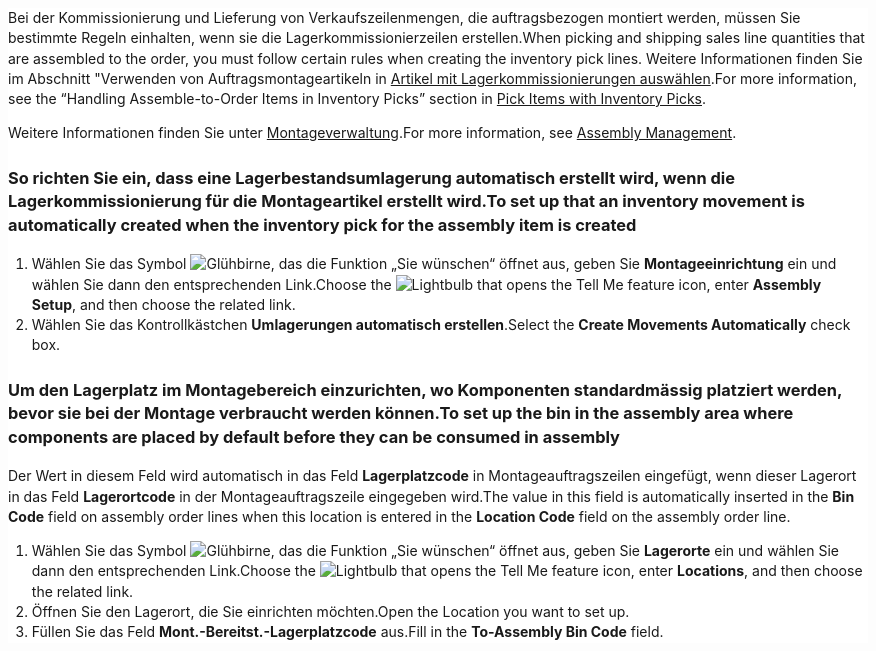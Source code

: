 <span data-ttu-id="5fd0d-146">Bei der Kommissionierung und Lieferung von Verkaufszeilenmengen, die auftragsbezogen montiert werden, müssen Sie bestimmte Regeln einhalten, wenn sie die Lagerkommissionierzeilen erstellen.</span><span class="sxs-lookup"><span data-stu-id="5fd0d-146">When picking and shipping sales line quantities that are assembled to the order, you must follow certain rules when creating the inventory pick lines.</span></span> <span data-ttu-id="5fd0d-147">Weitere Informationen finden Sie im Abschnitt "Verwenden von Auftragsmontageartikeln in [Artikel mit Lagerkommissionierungen auswählen](warehouse-how-to-pick-items-with-inventory-picks.md).</span><span class="sxs-lookup"><span data-stu-id="5fd0d-147">For more information, see the “Handling Assemble-to-Order Items in Inventory Picks” section in [Pick Items with Inventory Picks](warehouse-how-to-pick-items-with-inventory-picks.md).</span></span>

<span data-ttu-id="5fd0d-148">Weitere Informationen finden Sie unter [Montageverwaltung](assembly-assemble-items.md).</span><span class="sxs-lookup"><span data-stu-id="5fd0d-148">For more information, see [Assembly Management](assembly-assemble-items.md).</span></span>

### <a name="to-set-up-that-an-inventory-movement-is-automatically-created-when-the-inventory-pick-for-the-assembly-item-is-created"></a><span data-ttu-id="5fd0d-149">So richten Sie ein, dass eine Lagerbestandsumlagerung automatisch erstellt wird, wenn die Lagerkommissionierung für die Montageartikel erstellt wird.</span><span class="sxs-lookup"><span data-stu-id="5fd0d-149">To set up that an inventory movement is automatically created when the inventory pick for the assembly item is created</span></span>
1. <span data-ttu-id="5fd0d-150">Wählen Sie das Symbol ![Glühbirne, das die Funktion „Sie wünschen“ öffnet](media/ui-search/search_small.png "Tell Me-Funktion") aus, geben Sie **Montageeinrichtung** ein und wählen Sie dann den entsprechenden Link.</span><span class="sxs-lookup"><span data-stu-id="5fd0d-150">Choose the ![Lightbulb that opens the Tell Me feature](media/ui-search/search_small.png "Tell me what you want to do") icon, enter **Assembly Setup**, and then choose the related link.</span></span>
2. <span data-ttu-id="5fd0d-151">Wählen Sie das Kontrollkästchen **Umlagerungen automatisch erstellen**.</span><span class="sxs-lookup"><span data-stu-id="5fd0d-151">Select the **Create Movements Automatically** check box.</span></span>

### <a name="to-set-up-the-bin-in-the-assembly-area-where-components-are-placed-by-default-before-they-can-be-consumed-in-assembly"></a><span data-ttu-id="5fd0d-152">Um den Lagerplatz im Montagebereich einzurichten, wo Komponenten standardmässig platziert werden, bevor sie bei der Montage verbraucht werden können.</span><span class="sxs-lookup"><span data-stu-id="5fd0d-152">To set up the bin in the assembly area where components are placed by default before they can be consumed in assembly</span></span>
<span data-ttu-id="5fd0d-153">Der Wert in diesem Feld wird automatisch in das Feld **Lagerplatzcode** in Montageauftragszeilen eingefügt, wenn dieser Lagerort in das Feld **Lagerortcode** in der Montageauftragszeile eingegeben wird.</span><span class="sxs-lookup"><span data-stu-id="5fd0d-153">The value in this field is automatically inserted in the **Bin Code** field on assembly order lines when this location is entered in the **Location Code** field on the assembly order line.</span></span>

1. <span data-ttu-id="5fd0d-154">Wählen Sie das Symbol ![Glühbirne, das die Funktion „Sie wünschen“ öffnet](media/ui-search/search_small.png "Tell Me-Funktion") aus, geben Sie **Lagerorte** ein und wählen Sie dann den entsprechenden Link.</span><span class="sxs-lookup"><span data-stu-id="5fd0d-154">Choose the ![Lightbulb that opens the Tell Me feature](media/ui-search/search_small.png "Tell me what you want to do") icon, enter **Locations**, and then choose the related link.</span></span>
2. <span data-ttu-id="5fd0d-155">Öffnen Sie den Lagerort, die Sie einrichten möchten.</span><span class="sxs-lookup"><span data-stu-id="5fd0d-155">Open the Location you want to set up.</span></span>
3. <span data-ttu-id="5fd0d-156">Füllen Sie das Feld **Mont.-Bereitst.-Lagerplatzcode** aus.</span><span class="sxs-lookup"><span data-stu-id="5fd0d-156">Fill in the **To-Assembly Bin Code** field.</span></span>
